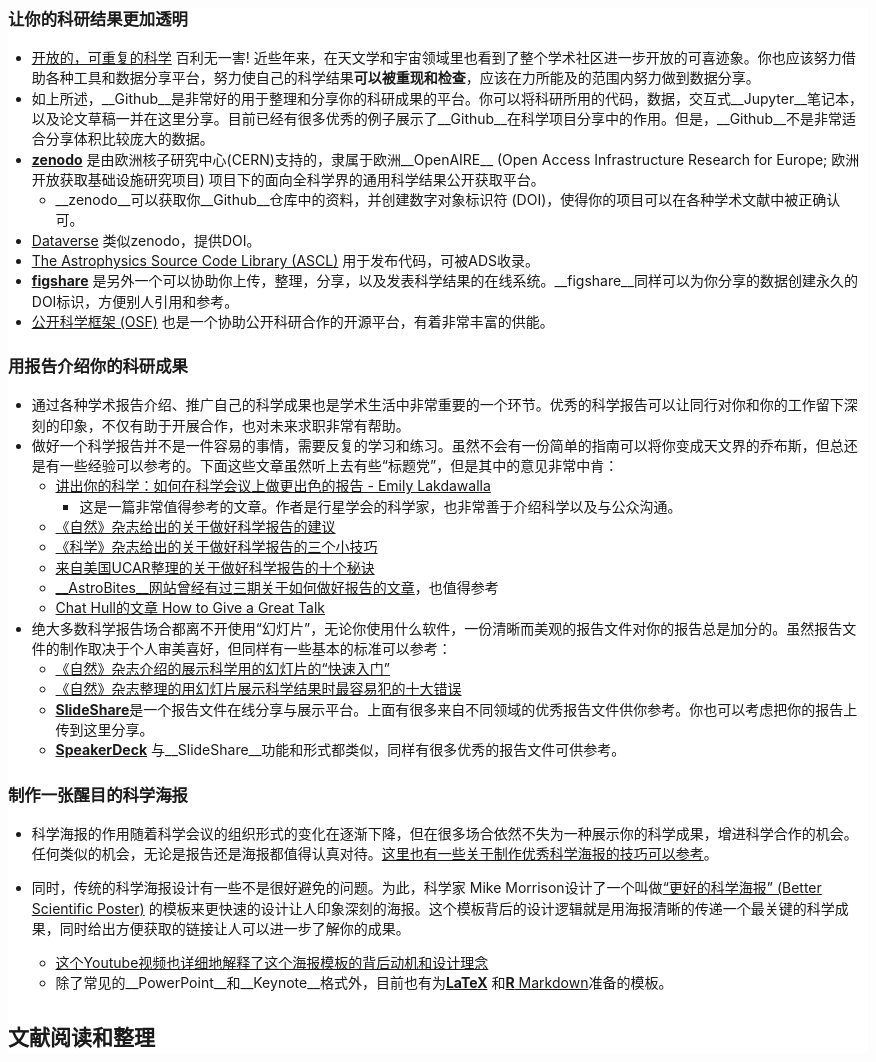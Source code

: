 ### 让你的科研结果更加透明

* [开放的，可重复的科学](https://en.wikipedia.org/wiki/Open_science) 百利无一害! 近些年来，在天文学和宇宙领域里也看到了整个学术社区进一步开放的可喜迹象。你也应该努力借助各种工具和数据分享平台，努力使自己的科学结果**可以被重现和检查**，应该在力所能及的范围内努力做到数据分享。
* 如上所述，__Github__是非常好的用于整理和分享你的科研成果的平台。你可以将科研所用的代码，数据，交互式__Jupyter__笔记本，以及论文草稿一并在这里分享。目前已经有很多优秀的例子展示了__Github__在科学项目分享中的作用。但是，__Github__不是非常适合分享体积比较庞大的数据。
* [__zenodo__](https://zenodo.org/) 是由欧洲核子研究中心(CERN)支持的，隶属于欧洲__OpenAIRE__ (Open Access Infrastructure Research for Europe; 欧洲开放获取基础设施研究项目) 项目下的面向全科学界的通用科学结果公开获取平台。
    - __zenodo__可以获取你__Github__仓库中的资料，并创建数字对象标识符 (DOI)，使得你的项目可以在各种学术文献中被正确认可。
* [Dataverse](https://dataverse.org/) 类似zenodo，提供DOI。
* [The Astrophysics Source Code Library (ASCL)](https://ascl.net/) 用于发布代码，可被ADS收录。
* [__figshare__](https://figshare.com/) 是另外一个可以协助你上传，整理，分享，以及发表科学结果的在线系统。__figshare__同样可以为你分享的数据创建永久的DOI标识，方便别人引用和参考。
* [公开科学框架 (OSF)](https://osf.io/) 也是一个协助公开科研合作的开源平台，有着非常丰富的供能。

### 用报告介绍你的科研成果

* 通过各种学术报告介绍、推广自己的科学成果也是学术生活中非常重要的一个环节。优秀的科学报告可以让同行对你和你的工作留下深刻的印象，不仅有助于开展合作，也对未来求职非常有帮助。
* 做好一个科学报告并不是一件容易的事情，需要反复的学习和练习。虽然不会有一份简单的指南可以将你变成天文界的乔布斯，但总还是有一些经验可以参考的。下面这些文章虽然听上去有些“标题党”，但是其中的意见非常中肯：
    - [讲出你的科学：如何在科学会议上做更出色的报告 - Emily Lakdawalla](http://www.planetary.org/blogs/emily-lakdawalla/2018/0206-speak-your-science.html)
        * 这是一篇非常值得参考的文章。作者是行星学会的科学家，也非常善于介绍科学以及与公众沟通。
    - [《自然》杂志给出的关于做好科学报告的建议](https://www.nature.com/articles/d41586-018-07780-5)
    - [《科学》杂志给出的关于做好科学报告的三个小技巧](https://www.sciencemag.org/careers/2019/04/three-tips-giving-great-research-talk)
    - [来自美国UCAR整理的关于做好科学报告的十个秘诀](http://www.cgd.ucar.edu/cms/agu/scientific_talk.html)
    - [__AstroBites__网站曾经有过三期关于如何做好报告的文章](https://astrobites.org/2018/02/10/speak-your-science-part-1/)，也值得参考
    - [Chat Hull的文章 How to Give a Great Talk](https://arxiv.org/abs/1712.08088)
* 绝大多数科学报告场合都离不开使用“幻灯片”，无论你使用什么软件，一份清晰而美观的报告文件对你的报告总是加分的。虽然报告文件的制作取决于个人审美喜好，但同样有一些基本的标准可以参考：
    - [《自然》杂志介绍的展示科学用的幻灯片的“快速入门”](http://blogs.nature.com/naturejobs/2017/01/11/scientific-presentations-a-cheat-sheet/)
    - [《自然》杂志整理的用幻灯片展示科学结果时最容易犯的十大错误](http://blogs.nature.com/naturejobs/2016/02/10/a-david-letterman-like-countdown-to-the-10-biggest-pitfalls-in-scientific-presentations/)
    - [__SlideShare__](https://www.slideshare.net/)是一个报告文件在线分享与展示平台。上面有很多来自不同领域的优秀报告文件供你参考。你也可以考虑把你的报告上传到这里分享。
    - [__SpeakerDeck__](https://speakerdeck.com/) 与__SlideShare__功能和形式都类似，同样有很多优秀的报告文件可供参考。

### 制作一张醒目的科学海报

* 科学海报的作用随着科学会议的组织形式的变化在逐渐下降，但在很多场合依然不失为一种展示你的科学成果，增进科学合作的机会。任何类似的机会，无论是报告还是海报都值得认真对待。[这里也有一些关于制作优秀科学海报的技巧可以参考](https://www.makesigns.com/tutorials/)。

* 同时，传统的科学海报设计有一些不是很好避免的问题。为此，科学家 Mike Morrison设计了一个叫做[“更好的科学海报” (Better Scientific Poster)](https://osf.io/ef53g/) 的模板来更快速的设计让人印象深刻的海报。这个模板背后的设计逻辑就是用海报清晰的传递一个最关键的科学成果，同时给出方便获取的链接让人可以进一步了解你的成果。
    - [这个Youtube视频也详细地解释了这个海报模板的背后动机和设计理念](https://www.youtube.com/watch?v=1RwJbhkCA58&feature=youtu.be)
    - 除了常见的__PowerPoint__和__Keynote__格式外，目前也有为[__LaTeX__](https://github.com/rafaelbailo/betterposter-latex-template) 和[__R__ Markdown](https://github.com/GerkeLab/betterposter)准备的模板。

## 文献阅读和整理
